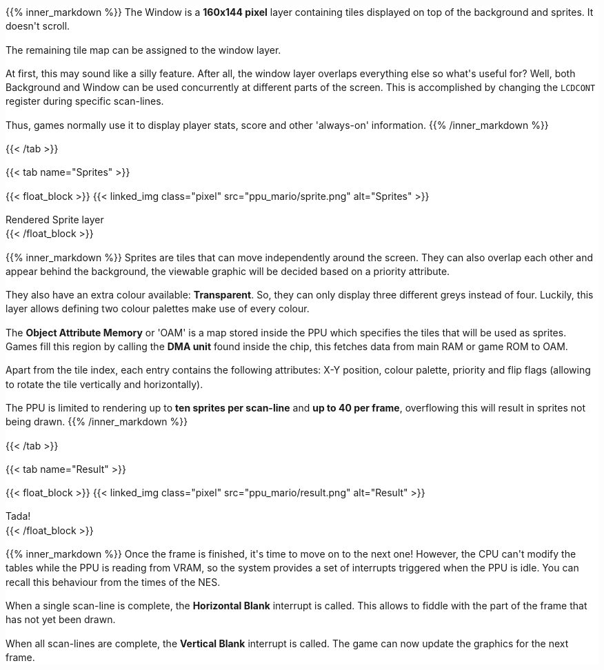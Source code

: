 {{% inner_markdown %}}
The Window is a **160x144 pixel** layer containing tiles displayed on top of the background and sprites. It doesn't scroll.

The remaining tile map can be assigned to the window layer. 

At first, this may sound like a silly feature. After all, the window layer overlaps everything else so what's useful for? Well, both Background and Window can be used concurrently at different parts of the screen. This is accomplished by changing the `LCDCONT` register during specific scan-lines.

Thus, games normally use it to display player stats, score and other 'always-on' information.
{{% /inner_markdown %}}

{{< /tab >}}

{{< tab name="Sprites" >}}

{{< float_block >}}
  {{< linked_img class="pixel" src="ppu_mario/sprite.png" alt="Sprites" >}}
  <figcaption class="caption">Rendered Sprite layer</figcaption>    
{{< /float_block >}}

{{% inner_markdown %}}
Sprites are tiles that can move independently around the screen. They can also overlap each other and appear behind the background, the viewable graphic will be decided based on a priority attribute.

They also have an extra colour available: **Transparent**. So, they can only display three different greys instead of four. Luckily, this layer allows defining two colour palettes make use of every colour.

The **Object Attribute Memory** or 'OAM' is a map stored inside the PPU which specifies the tiles that will be used as sprites. Games fill this region by calling the **DMA unit** found inside the chip, this fetches data from main RAM or game ROM to OAM.

Apart from the tile index, each entry contains the following attributes: X-Y position, colour palette, priority and flip flags (allowing to rotate the tile vertically and horizontally).

The PPU is limited to rendering up to **ten sprites per scan-line** and **up to 40 per frame**, overflowing this will result in sprites not being drawn.
{{% /inner_markdown %}}

{{< /tab >}}

{{< tab name="Result" >}}

{{< float_block >}}
  {{< linked_img class="pixel" src="ppu_mario/result.png" alt="Result" >}}
  <figcaption class="caption">Tada!</figcaption>
{{< /float_block >}}

{{% inner_markdown %}}
Once the frame is finished, it's time to move on to the next one! However, the CPU can't modify the tables while the PPU is reading from VRAM, so the system provides a set of interrupts triggered when the PPU is idle. You can recall this behaviour from the times of the NES.

When a single scan-line is complete, the **Horizontal Blank** interrupt is called. This allows to fiddle with the part of the frame that has not yet been drawn.

When all scan-lines are complete, the **Vertical Blank** interrupt is called. The game can now update the graphics for the next frame.
